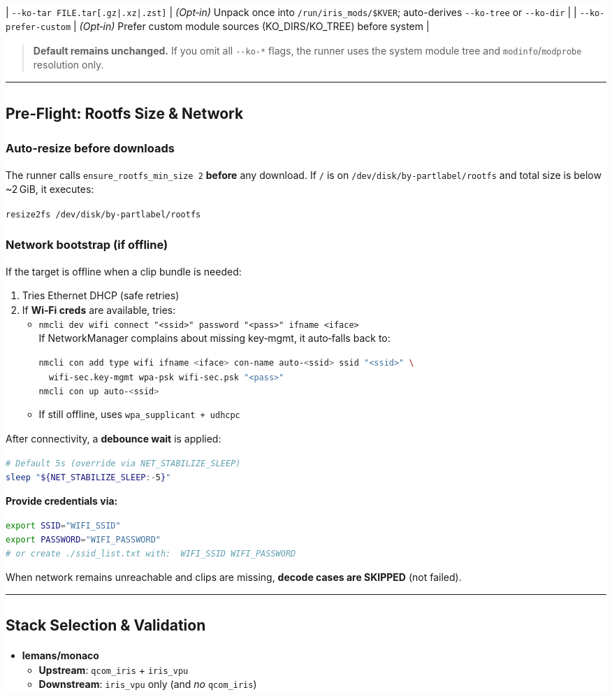 | `--ko-tar FILE.tar[.gz|.xz|.zst]` | *(Opt‑in)* Unpack once into `/run/iris_mods/$KVER`; auto-derives `--ko-tree` or `--ko-dir` |
| `--ko-prefer-custom` | *(Opt‑in)* Prefer custom module sources (KO_DIRS/KO_TREE) before system |

> **Default remains unchanged.** If you omit all `--ko-*` flags, the runner uses the system module tree and `modinfo`/`modprobe` resolution only.

---

## Pre‑Flight: Rootfs Size & Network

### Auto‑resize before downloads
The runner calls `ensure_rootfs_min_size 2` **before** any download. If `/` is on `/dev/disk/by-partlabel/rootfs` and total size is below ~2 GiB, it executes:
```sh
resize2fs /dev/disk/by-partlabel/rootfs
```

### Network bootstrap (if offline)
If the target is offline when a clip bundle is needed:

1. Tries Ethernet DHCP (safe retries)
2. If **Wi‑Fi creds** are available, tries:
   - `nmcli dev wifi connect "<ssid>" password "<pass>" ifname <iface>`  
     If NetworkManager complains about missing key‑mgmt, it auto‑falls back to:  
     ```sh
     nmcli con add type wifi ifname <iface> con-name auto-<ssid> ssid "<ssid>" \
       wifi-sec.key-mgmt wpa-psk wifi-sec.psk "<pass>"
     nmcli con up auto-<ssid>
     ```
   - If still offline, uses `wpa_supplicant + udhcpc`

After connectivity, a **debounce wait** is applied:
```sh
# Default 5s (override via NET_STABILIZE_SLEEP)
sleep "${NET_STABILIZE_SLEEP:-5}"
```

**Provide credentials via:**
```sh
export SSID="WIFI_SSID"
export PASSWORD="WIFI_PASSWORD"
# or create ./ssid_list.txt with:  WIFI_SSID WIFI_PASSWORD
```

When network remains unreachable and clips are missing, **decode cases are SKIPPED** (not failed).

---

## Stack Selection & Validation

- **lemans/monaco**
  - **Upstream**: `qcom_iris` + `iris_vpu`
  - **Downstream**: `iris_vpu` only (and *no* `qcom_iris`)
